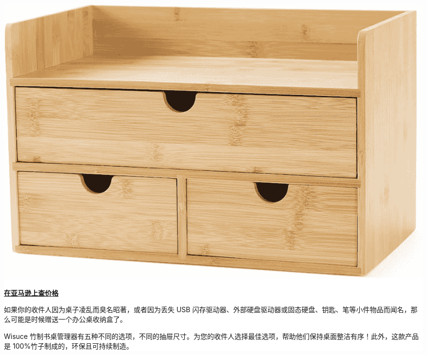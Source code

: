 [**![](img/73db3da2dbe50f89e8e5147cf82610ce.png)**](https://geni.us/6sl0SBf)

**[在亚马逊上查价格](https://geni.us/6sl0SBf)**

如果你的收件人因为桌子凌乱而臭名昭著，或者因为丢失 USB 闪存驱动器、外部硬盘驱动器或固态硬盘、钥匙、笔等小件物品而闻名，那么可能是时候赠送一个办公桌收纳盒了。

Wisuce 竹制书桌管理器有五种不同的选项，不同的抽屉尺寸。为您的收件人选择最佳选项，帮助他们保持桌面整洁有序！此外，这款产品是 100%竹子制成的，环保且可持续制造。
